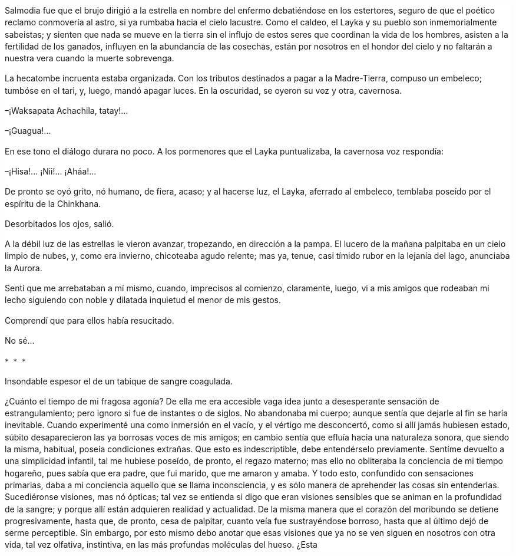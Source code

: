 Salmodia fue que el brujo dirigió a la estrella en nombre del
enfermo debatiéndose en los estertores, seguro de que el poético
reclamo conmovería al astro, si ya rumbaba hacia el cielo lacustre.
Como el caldeo, el Layka y su pueblo son inmemorialmente sabeistas; y
sienten que nada se mueve en la tierra sin el influjo de estos seres que
coordinan la vida de los hombres, asisten a la fertilidad de los ganados,
influyen en la abundancia de las cosechas, están por nosotros en el
hondor del cielo y no faltarán a nuestra vera cuando la muerte
sobrevenga.

La hecatombe incruenta estaba organizada. Con los tributos
destinados a pagar a la Madre-Tierra, compuso un embeleco; tumbóse
en el tari, y, luego, mandó apagar luces. En la oscuridad, se oyeron su
voz y otra, cavernosa.

–¡Waksapata Achachila, tatay!...

–¡Guagua!...

En ese tono el diálogo durara no poco. A los pormenores que el
Layka puntualizaba, la cavernosa voz respondía:

–¡Hisa!... ¡Nii!... ¡Aháa!...

De pronto se oyó grito, nó humano, de fiera, acaso; y al hacerse
luz, el Layka, aferrado al embeleco, temblaba poseído por el espíritu de
la Chinkhana.

Desorbitados los ojos, salió.

A la débil luz de las estrellas le vieron avanzar, tropezando, en
dirección a la pampa. El lucero de la mañana palpitaba en un cielo
limpio de nubes, y, como era invierno, chicoteaba agudo relente; mas
ya, tenue, casi tímido rubor en la lejanía del lago, anunciaba la Aurora.

Sentí que me arrebataban a mí mismo, cuando, imprecisos al
comienzo, claramente, luego, vi a mis amigos que rodeaban mi lecho
siguiendo con noble y dilatada inquietud el menor de mis gestos.

Comprendí que para ellos había resucitado.

No sé...

    * * *

Insondable espesor el de un tabique de sangre coagulada.

¿Cuánto el tiempo de mi fragosa agonía? De ella me era accesible
vaga idea junto a desesperante sensación de estrangulamiento; pero
ignoro si fue de instantes o de siglos. No abandonaba mi cuerpo;
aunque sentía que dejarle al fin se haría inevitable. Cuando experimenté
una como inmersión en el vacío, y el vértigo me desconcertó, como si
allí jamás hubiesen estado, súbito desaparecieron las ya borrosas voces
de mis amigos; en cambio sentía que efluía hacia una naturaleza sonora,
que siendo la misma, habitual, poseía condiciones extrañas. Que esto es
indescriptible, debe entendérselo previamente. Sentíme devuelto a una
simplicidad infantil, tal me hubiese poseído, de pronto, el regazo
materno; mas ello no obliteraba la conciencia de mi tiempo hogareño,
pues sabía que era padre, que fui marido, que me amaron y amaba. Y
todo esto, confundido con sensaciones primarias, daba a mi conciencia
aquello que se llama inconsciencia, y es sólo manera de aprehender las
cosas sin entenderlas. Sucediéronse visiones, mas nó ópticas; tal vez se
entienda si digo que eran visiones sensibles que se animan en la
profundidad de la sangre; y porque allí están adquieren realidad y
actualidad. De la misma manera que el corazón del moribundo se
detiene progresivamente, hasta que, de pronto, cesa de palpitar, cuanto
veía fue sustrayéndose borroso, hasta que al último dejó de serme
perceptible. Sin embargo, por esto mismo debo anotar que esas
visiones que ya no se ven siguen en nosotros con otra vida, tal vez
olfativa, instintiva, en las más profundas moléculas del hueso. ¿Esta